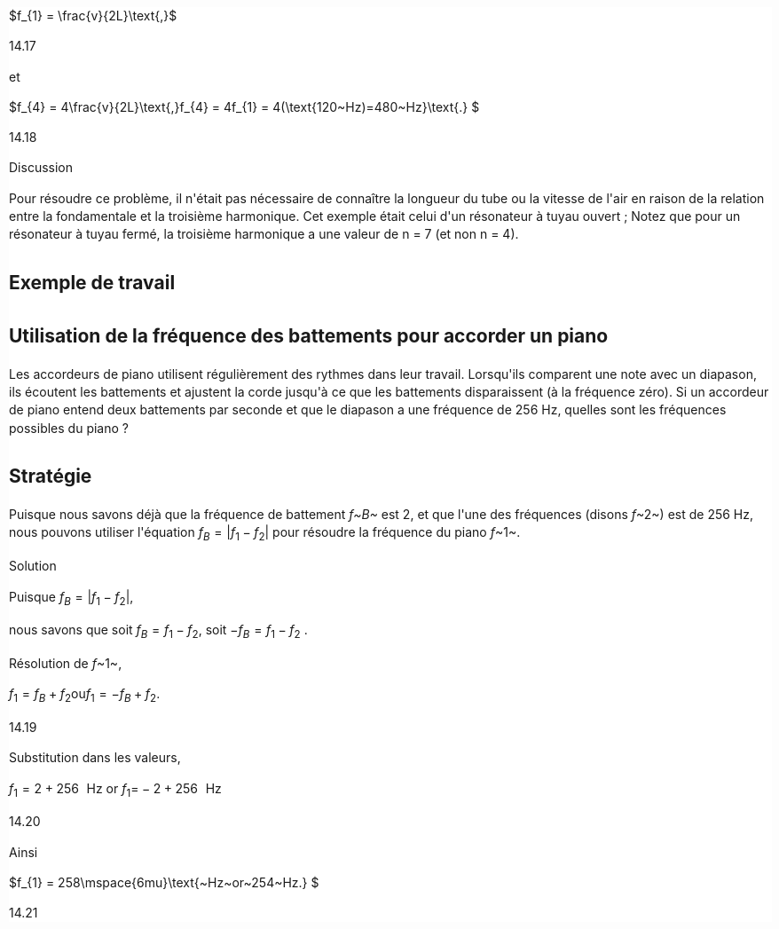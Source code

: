 $f_{1} = \frac{v}{2L}\text{,}$

14.17

et

$f_{4} = 4\frac{v}{2L}\text{,}f_{4} = 4f_{1} = 4(\text{120~Hz)=480~Hz}\text{.} $

14.18

Discussion

Pour résoudre ce problème, il n'était pas nécessaire de connaître la longueur du tube ou la vitesse de l'air en raison de la relation entre la fondamentale et la troisième harmonique. Cet exemple était celui d'un résonateur à tuyau ouvert ; Notez que pour un résonateur à tuyau fermé, la troisième harmonique a une valeur de n = 7 (et non n = 4).

 

## Exemple de travail 

## Utilisation de la fréquence des battements pour accorder un piano

Les accordeurs de piano utilisent régulièrement des rythmes dans leur travail. Lorsqu'ils comparent une note avec un diapason, ils écoutent les battements et ajustent la corde jusqu'à ce que les battements disparaissent (à la fréquence zéro). Si un accordeur de piano entend deux battements par seconde et que le diapason a une fréquence de 256 Hz, quelles sont les fréquences possibles du piano ?

## Stratégie

Puisque nous savons déjà que la fréquence de battement *f~B~* est 2, et que l'une des fréquences (disons *f*~2~) est de 256 Hz, nous pouvons utiliser l'équation $f_{B} = \left| f_{1} - f_{2} \right|$ pour résoudre la fréquence du piano *f*~1~.

Solution

Puisque $f_{B} = \left| f_{1} - f_{2} \right|$,

nous savons que soit $f_{B} = f_{1} - f_{2}$, soit $- f_{B} = f_{1} - f_{2}$ .

Résolution de *f*~1~,

$f_{1} = f_{B} + f_{2}\text{ou}f_{1} = - f_{B} + f_{2}.$

14.19

Substitution dans les valeurs,

$f_{1} = 2 + 256\mspace{6mu}\text{~Hz~or~}f_{1}\text{=} - 2 + 256\mspace{6mu}\text{~Hz}$

14.20

Ainsi

$f_{1} = 258\mspace{6mu}\text{~Hz~or~254~Hz.} $

14.21
